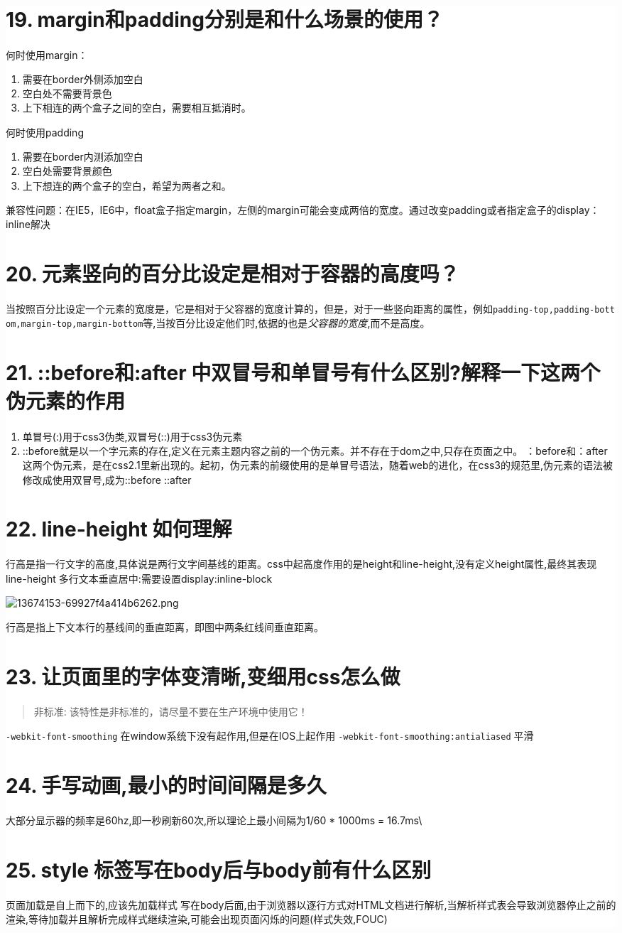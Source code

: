 # 19. margin和padding分别是和什么场景的使用？

何时使用margin：

1. 需要在border外侧添加空白
2. 空白处不需要背景色
3. 上下相连的两个盒子之间的空白，需要相互抵消时。

何时使用padding

1. 需要在border内测添加空白
2. 空白处需要背景颜色
3. 上下想连的两个盒子的空白，希望为两者之和。

兼容性问题：在IE5，IE6中，float盒子指定margin，左侧的margin可能会变成两倍的宽度。通过改变padding或者指定盒子的display：inline解决

# 20. 元素竖向的百分比设定是相对于容器的高度吗？

当按照百分比设定一个元素的宽度是，它是相对于父容器的宽度计算的，但是，对于一些竖向距离的属性，例如`padding-top,padding-bottom,margin-top,margin-bottom`等,当按百分比设定他们时,依据的也是*父容器的宽度*,而不是高度。

# 21. ::before和:after 中双冒号和单冒号有什么区别?解释一下这两个伪元素的作用

1. 单冒号(:)用于css3伪类,双冒号(::)用于css3伪元素
2. ::before就是以一个字元素的存在,定义在元素主题内容之前的一个伪元素。并不存在于dom之中,只存在页面之中。
：before和：after这两个伪元素，是在css2.1里新出现的。起初，伪元素的前缀使用的是单冒号语法，随着web的进化，在css3的规范里,伪元素的语法被修改成使用双冒号,成为::before ::after

# 22. line-height 如何理解

行高是指一行文字的高度,具体说是两行文字间基线的距离。css中起高度作用的是height和line-height,没有定义height属性,最终其表现line-height
多行文本垂直居中:需要设置display:inline-block

![13674153-69927f4a414b6262.png](https://i.loli.net/2021/09/01/T12FR98cKNLeixU.png)

行高是指上下文本行的基线间的垂直距离，即图中两条红线间垂直距离。

# 23. 让页面里的字体变清晰,变细用css怎么做

>非标准: 该特性是非标准的，请尽量不要在生产环境中使用它！

`-webkit-font-smoothing` 在window系统下没有起作用,但是在IOS上起作用 `-webkit-font-smoothing:antialiased` 平滑

# 24. 手写动画,最小的时间间隔是多久

大部分显示器的频率是60hz,即一秒刷新60次,所以理论上最小间隔为1/60 * 1000ms = 16.7ms\

# 25. style 标签写在body后与body前有什么区别

页面加载是自上而下的,应该先加载样式
写在body后面,由于浏览器以逐行方式对HTML文档进行解析,当解析样式表会导致浏览器停止之前的渲染,等待加载并且解析完成样式继续渲染,可能会出现页面闪烁的问题(样式失效,FOUC)

